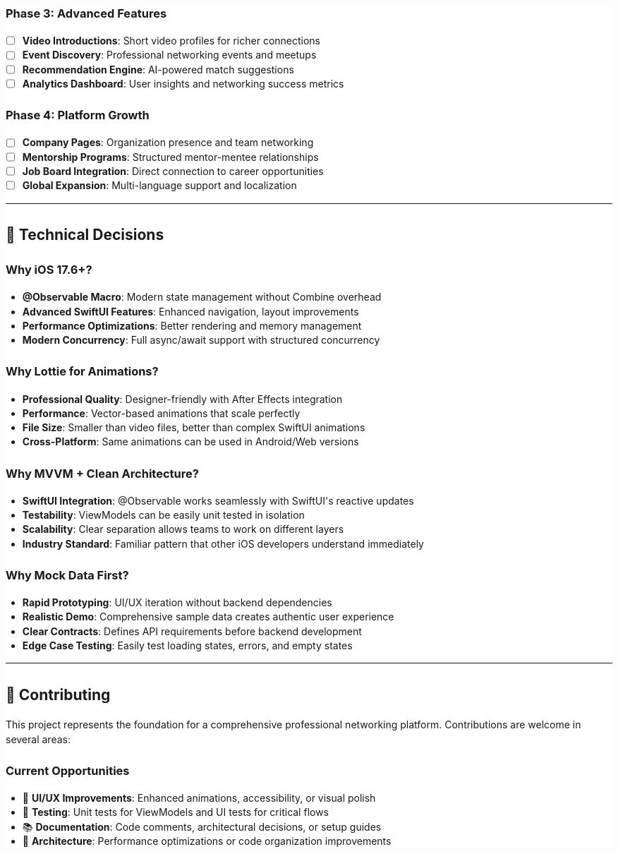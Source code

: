 ### **Phase 3: Advanced Features**
- [ ] **Video Introductions**: Short video profiles for richer connections
- [ ] **Event Discovery**: Professional networking events and meetups
- [ ] **Recommendation Engine**: AI-powered match suggestions
- [ ] **Analytics Dashboard**: User insights and networking success metrics

### **Phase 4: Platform Growth**
- [ ] **Company Pages**: Organization presence and team networking
- [ ] **Mentorship Programs**: Structured mentor-mentee relationships  
- [ ] **Job Board Integration**: Direct connection to career opportunities
- [ ] **Global Expansion**: Multi-language support and localization

---

## 🧪 Technical Decisions

### **Why iOS 17.6+?**
- **@Observable Macro**: Modern state management without Combine overhead
- **Advanced SwiftUI Features**: Enhanced navigation, layout improvements
- **Performance Optimizations**: Better rendering and memory management
- **Modern Concurrency**: Full async/await support with structured concurrency

### **Why Lottie for Animations?**
- **Professional Quality**: Designer-friendly with After Effects integration
- **Performance**: Vector-based animations that scale perfectly
- **File Size**: Smaller than video files, better than complex SwiftUI animations
- **Cross-Platform**: Same animations can be used in Android/Web versions

### **Why MVVM + Clean Architecture?**
- **SwiftUI Integration**: @Observable works seamlessly with SwiftUI's reactive updates
- **Testability**: ViewModels can be easily unit tested in isolation
- **Scalability**: Clear separation allows teams to work on different layers
- **Industry Standard**: Familiar pattern that other iOS developers understand immediately

### **Why Mock Data First?**
- **Rapid Prototyping**: UI/UX iteration without backend dependencies
- **Realistic Demo**: Comprehensive sample data creates authentic user experience
- **Clear Contracts**: Defines API requirements before backend development
- **Edge Case Testing**: Easily test loading states, errors, and empty states

---

## 🤝 Contributing

This project represents the foundation for a comprehensive professional networking platform. Contributions are welcome in several areas:

### **Current Opportunities**
- 🎨 **UI/UX Improvements**: Enhanced animations, accessibility, or visual polish
- 🧪 **Testing**: Unit tests for ViewModels and UI tests for critical flows
- 📚 **Documentation**: Code comments, architectural decisions, or setup guides
- 🔧 **Architecture**: Performance optimizations or code organization improvements
